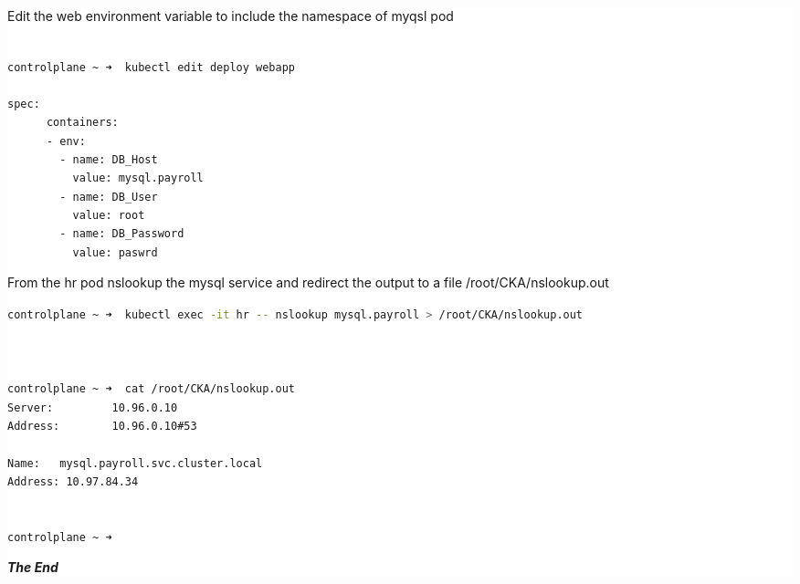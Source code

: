 Edit the web environment variable to include the namespace of myqsl pod 


```bash

controlplane ~ ➜  kubectl edit deploy webapp

spec:
      containers:
      - env:
        - name: DB_Host
          value: mysql.payroll
        - name: DB_User
          value: root
        - name: DB_Password
          value: paswrd

```

From the hr pod nslookup the mysql service and redirect the output to a file /root/CKA/nslookup.out

```bash
controlplane ~ ➜  kubectl exec -it hr -- nslookup mysql.payroll > /root/CKA/nslookup.out



controlplane ~ ➜  cat /root/CKA/nslookup.out 
Server:         10.96.0.10
Address:        10.96.0.10#53

Name:   mysql.payroll.svc.cluster.local
Address: 10.97.84.34


controlplane ~ ➜  
```

***The End***